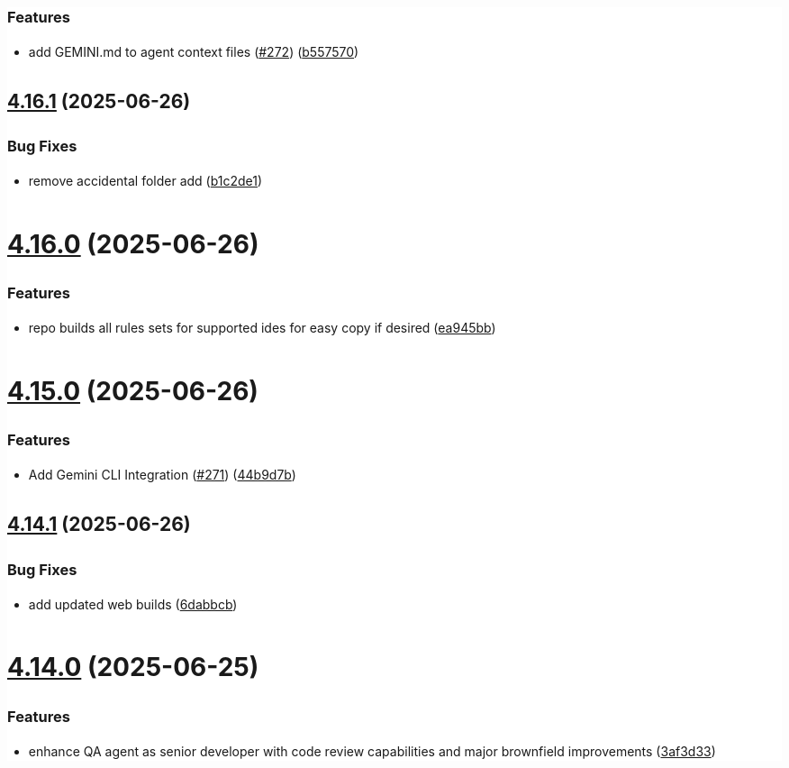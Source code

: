 ### Features

- add GEMINI.md to agent context files ([#272](https://github.com/bmadcode/BMAD-METHOD/issues/272)) ([b557570](https://github.com/bmadcode/BMAD-METHOD/commit/b557570081149352e4efbef8046935650f6ecea1))

## [4.16.1](https://github.com/bmadcode/BMAD-METHOD/compare/v4.16.0...v4.16.1) (2025-06-26)

### Bug Fixes

- remove accidental folder add ([b1c2de1](https://github.com/bmadcode/BMAD-METHOD/commit/b1c2de1fb58029f68e021faa90cd5d5faf345198))

# [4.16.0](https://github.com/bmadcode/BMAD-METHOD/compare/v4.15.0...v4.16.0) (2025-06-26)

### Features

- repo builds all rules sets for supported ides for easy copy if desired ([ea945bb](https://github.com/bmadcode/BMAD-METHOD/commit/ea945bb43f6ea50594910b954c72e79f96a8504c))

# [4.15.0](https://github.com/bmadcode/BMAD-METHOD/compare/v4.14.1...v4.15.0) (2025-06-26)

### Features

- Add Gemini CLI Integration ([#271](https://github.com/bmadcode/BMAD-METHOD/issues/271)) ([44b9d7b](https://github.com/bmadcode/BMAD-METHOD/commit/44b9d7bcb5cbb6de5a15d8f2ec7918d186ac9576))

## [4.14.1](https://github.com/bmadcode/BMAD-METHOD/compare/v4.14.0...v4.14.1) (2025-06-26)

### Bug Fixes

- add updated web builds ([6dabbcb](https://github.com/bmadcode/BMAD-METHOD/commit/6dabbcb670ef22708db6c01dac82069547ca79d6))

# [4.14.0](https://github.com/bmadcode/BMAD-METHOD/compare/v4.13.0...v4.14.0) (2025-06-25)

### Features

- enhance QA agent as senior developer with code review capabilities and major brownfield improvements ([3af3d33](https://github.com/bmadcode/BMAD-METHOD/commit/3af3d33d4a40586479a382620687fa99a9f6a5f7))
